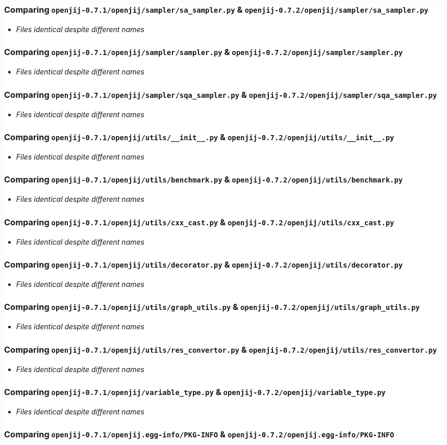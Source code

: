 ### Comparing `openjij-0.7.1/openjij/sampler/sa_sampler.py` & `openjij-0.7.2/openjij/sampler/sa_sampler.py`

 * *Files identical despite different names*

### Comparing `openjij-0.7.1/openjij/sampler/sampler.py` & `openjij-0.7.2/openjij/sampler/sampler.py`

 * *Files identical despite different names*

### Comparing `openjij-0.7.1/openjij/sampler/sqa_sampler.py` & `openjij-0.7.2/openjij/sampler/sqa_sampler.py`

 * *Files identical despite different names*

### Comparing `openjij-0.7.1/openjij/utils/__init__.py` & `openjij-0.7.2/openjij/utils/__init__.py`

 * *Files identical despite different names*

### Comparing `openjij-0.7.1/openjij/utils/benchmark.py` & `openjij-0.7.2/openjij/utils/benchmark.py`

 * *Files identical despite different names*

### Comparing `openjij-0.7.1/openjij/utils/cxx_cast.py` & `openjij-0.7.2/openjij/utils/cxx_cast.py`

 * *Files identical despite different names*

### Comparing `openjij-0.7.1/openjij/utils/decorator.py` & `openjij-0.7.2/openjij/utils/decorator.py`

 * *Files identical despite different names*

### Comparing `openjij-0.7.1/openjij/utils/graph_utils.py` & `openjij-0.7.2/openjij/utils/graph_utils.py`

 * *Files identical despite different names*

### Comparing `openjij-0.7.1/openjij/utils/res_convertor.py` & `openjij-0.7.2/openjij/utils/res_convertor.py`

 * *Files identical despite different names*

### Comparing `openjij-0.7.1/openjij/variable_type.py` & `openjij-0.7.2/openjij/variable_type.py`

 * *Files identical despite different names*

### Comparing `openjij-0.7.1/openjij.egg-info/PKG-INFO` & `openjij-0.7.2/openjij.egg-info/PKG-INFO`
